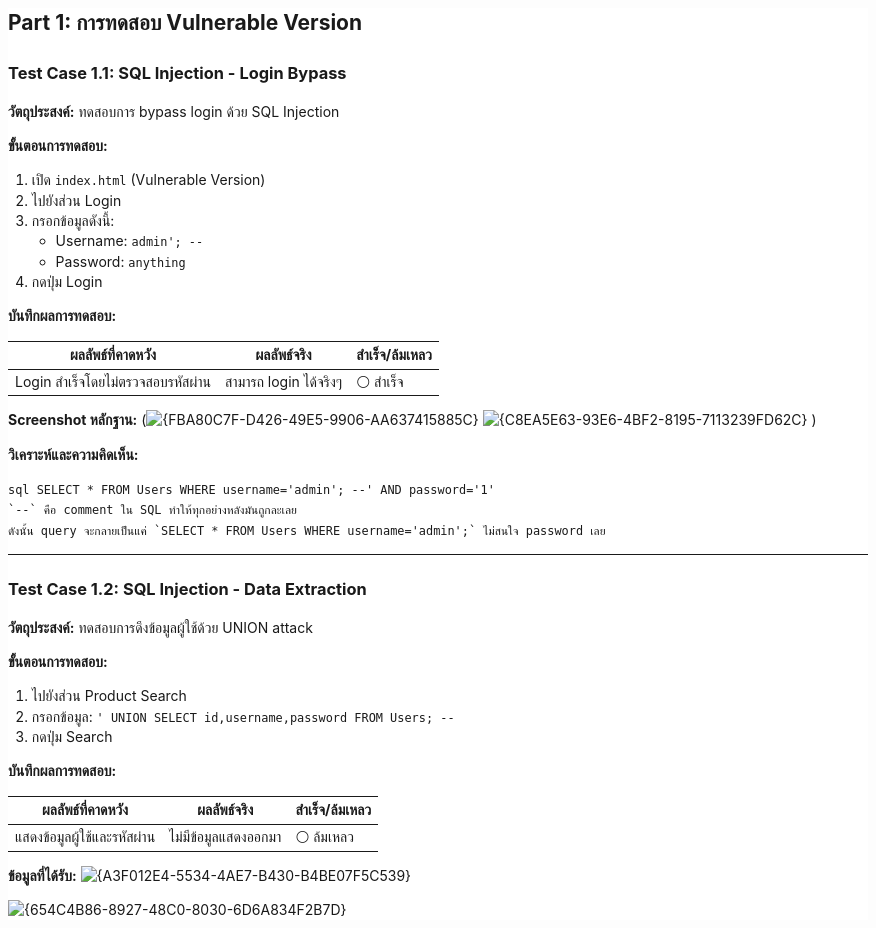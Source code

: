 
## Part 1: การทดสอบ Vulnerable Version

### Test Case 1.1: SQL Injection - Login Bypass

**วัตถุประสงค์:** ทดสอบการ bypass login ด้วย SQL Injection

**ขั้นตอนการทดสอบ:**
1. เปิด `index.html` (Vulnerable Version)
2. ไปยังส่วน Login
3. กรอกข้อมูลดังนี้:
   - Username: `admin'; --`
   - Password: `anything`
4. กดปุ่ม Login

**บันทึกผลการทดสอบ:**

| ผลลัพธ์ที่คาดหวัง | ผลลัพธ์จริง | สำเร็จ/ล้มเหลว |
|------------------|------------|----------------|
| Login สำเร็จโดยไม่ตรวจสอบรหัสผ่าน | สามารถ login ได้จริงๆ | ⚪ สำเร็จ |

**Screenshot หลักฐาน:** (<img width="732" height="84" alt="{FBA80C7F-D426-49E5-9906-AA637415885C}" src="https://github.com/user-attachments/assets/c3d113a8-f434-45f0-a70b-877633630194" />
<img width="588" height="491" alt="{C8EA5E63-93E6-4BF2-8195-7113239FD62C}" src="https://github.com/user-attachments/assets/37cdc051-35c4-47d0-b9bc-20865c6f1981" />
)

**วิเคราะห์และความคิดเห็น:**
```
sql SELECT * FROM Users WHERE username='admin'; --' AND password='1'
`--` คือ comment ใน SQL ทำให้ทุกอย่างหลังมันถูกละเลย
ดังนั้น query จะกลายเป็นแค่ `SELECT * FROM Users WHERE username='admin';` ไม่สนใจ password เลย
```

---

### Test Case 1.2: SQL Injection - Data Extraction

**วัตถุประสงค์:** ทดสอบการดึงข้อมูลผู้ใช้ด้วย UNION attack

**ขั้นตอนการทดสอบ:**
1. ไปยังส่วน Product Search
2. กรอกข้อมูล: `' UNION SELECT id,username,password FROM Users; --`
3. กดปุ่ม Search

**บันทึกผลการทดสอบ:**

| ผลลัพธ์ที่คาดหวัง | ผลลัพธ์จริง | สำเร็จ/ล้มเหลว |
|------------------|------------|----------------|
| แสดงข้อมูลผู้ใช้และรหัสผ่าน | ไม่มีข้อมูลแสดงออกมา |⚪ ล้มเหลว |

**ข้อมูลที่ได้รับ:**
<img width="1030" height="181" alt="{A3F012E4-5534-4AE7-B430-B4BE07F5C539}" src="https://github.com/user-attachments/assets/6ef12361-801f-45b1-a0f2-8e57a2d277eb" />

<img width="803" height="135" alt="{654C4B86-8927-48C0-8030-6D6A834F2B7D}" src="https://github.com/user-attachments/assets/d9903d2f-8899-491f-adcd-cc6f7525b721" />
